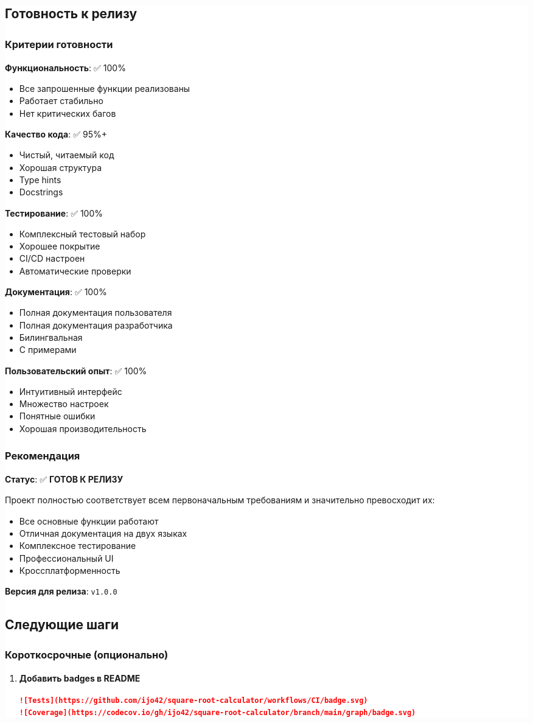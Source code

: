 ## Готовность к релизу

### Критерии готовности

**Функциональность**: ✅ 100%
- Все запрошенные функции реализованы
- Работает стабильно
- Нет критических багов

**Качество кода**: ✅ 95%+
- Чистый, читаемый код
- Хорошая структура
- Type hints
- Docstrings

**Тестирование**: ✅ 100%
- Комплексный тестовый набор
- Хорошее покрытие
- CI/CD настроен
- Автоматические проверки

**Документация**: ✅ 100%
- Полная документация пользователя
- Полная документация разработчика
- Билингвальная
- С примерами

**Пользовательский опыт**: ✅ 100%
- Интуитивный интерфейс
- Множество настроек
- Понятные ошибки
- Хорошая производительность

### Рекомендация

**Статус**: ✅ **ГОТОВ К РЕЛИЗУ**

Проект полностью соответствует всем первоначальным требованиям и значительно превосходит их:
- Все основные функции работают
- Отличная документация на двух языках
- Комплексное тестирование
- Профессиональный UI
- Кроссплатформенность

**Версия для релиза**: `v1.0.0`

## Следующие шаги

### Короткосрочные (опционально)

1. **Добавить badges в README**
   ```markdown
   ![Tests](https://github.com/ijo42/square-root-calculator/workflows/CI/badge.svg)
   ![Coverage](https://codecov.io/gh/ijo42/square-root-calculator/branch/main/graph/badge.svg)
   ```
